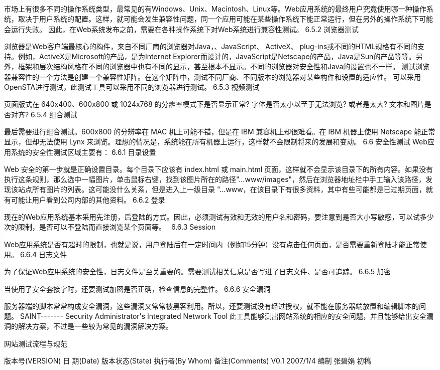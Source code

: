 市场上有很多不同的操作系统类型，最常见的有Windows、Unix、Macintosh、Linux等。Web应用系统的最终用户究竟使用哪一种操作系统，取决于用户系统的配置。这样，就可能会发生兼容性问题，同一个应用可能在某些操作系统下能正常运行，但在另外的操作系统下可能会运行失败。 
因此，在Web系统发布之前，需要在各种操作系统下对Web系统进行兼容性测试。
6.5.2 浏览器测试

浏览器是Web客户端最核心的构件，来自不同厂商的浏览器对Java，、JavaScript、 ActiveX、 plug-ins或不同的HTML规格有不同的支持。例如，ActiveX是Microsoft的产品，是为Internet Explorer而设计的，JavaScript是Netscape的产品，Java是Sun的产品等等。另外，框架和层次结构风格在不同的浏览器中也有不同的显示，甚至根本不显示。不同的浏览器对安全性和Java的设置也不一样。
测试浏览器兼容性的一个方法是创建一个兼容性矩阵。在这个矩阵中，测试不同厂商、不同版本的浏览器对某些构件和设置的适应性。
可以采用OpenSTA进行测试，此测试工具可以采用不同的浏览器进行测试。
6.5.3 视频测试

页面版式在 640x400、600x800 或 1024x768 的分辨率模式下是否显示正常? 字体是否太小以至于无法浏览? 或者是太大? 文本和图片是否对齐?
6.5.4 组合测试

最后需要进行组合测试。600x800 的分辨率在 MAC 机上可能不错，但是在 IBM 兼容机上却很难看。在 IBM 机器上使用 Netscape 能正常显示，但却无法使用 Lynx 来浏览。理想的情况是，系统能在所有机器上运行，这样就不会限制将来的发展和变动。
6.6 安全性测试
Web应用系统的安全性测试区域主要有： 
6.6.1 目录设置

Web 安全的第一步就是正确设置目录。每个目录下应该有 index.html 或 main.html 页面，这样就不会显示该目录下的所有内容。如果没有执行这条规则，那么选中一幅图片，单击鼠标右键，找到该图片所在的路径"…www/images"，然后在浏览器地址栏中手工输入该路径，发现该站点所有图片的列表。这可能没什么关系，但是进入上一级目录 "…www，在该目录下有很多资料，其中有些可能都是已过期页面，就有可能让用户看到公司内部的其他资料。
6.6.2 登录

现在的Web应用系统基本采用先注册，后登陆的方式。因此，必须测试有效和无效的用户名和密码，要注意到是否大小写敏感，可以试多少次的限制，是否可以不登陆而直接浏览某个页面等。　
6.6.3 Session

Web应用系统是否有超时的限制，也就是说，用户登陆后在一定时间内（例如15分钟）没有点击任何页面，是否需要重新登陆才能正常使用。 
6.6.4 日志文件

为了保证Web应用系统的安全性，日志文件是至关重要的。需要测试相关信息是否写进了日志文件、是否可追踪。
6.6.5 加密

当使用了安全套接字时，还要测试加密是否正确，检查信息的完整性。
6.6.6 安全漏洞

服务器端的脚本常常构成安全漏洞，这些漏洞又常常被黑客利用。所以，还要测试没有经过授权，就不能在服务器端放置和编辑脚本的问题。
SAINT------- Security Administrator's Integrated Network Tool
此工具能够测出网站系统的相应的安全问题，并且能够给出安全漏洞的解决方案，不过是一些较为常见的漏洞解决方案。
 
 
 
网站测试流程与规范
 
 
 
 
 
 
 
 
 
 
 
 
 
版本号(VERSION)
日  期(Date)
版本状态(State)
执行者(By Whom)
备注(Comments)
V0.1
2007/1/4
编制
张碧娟
初稿
